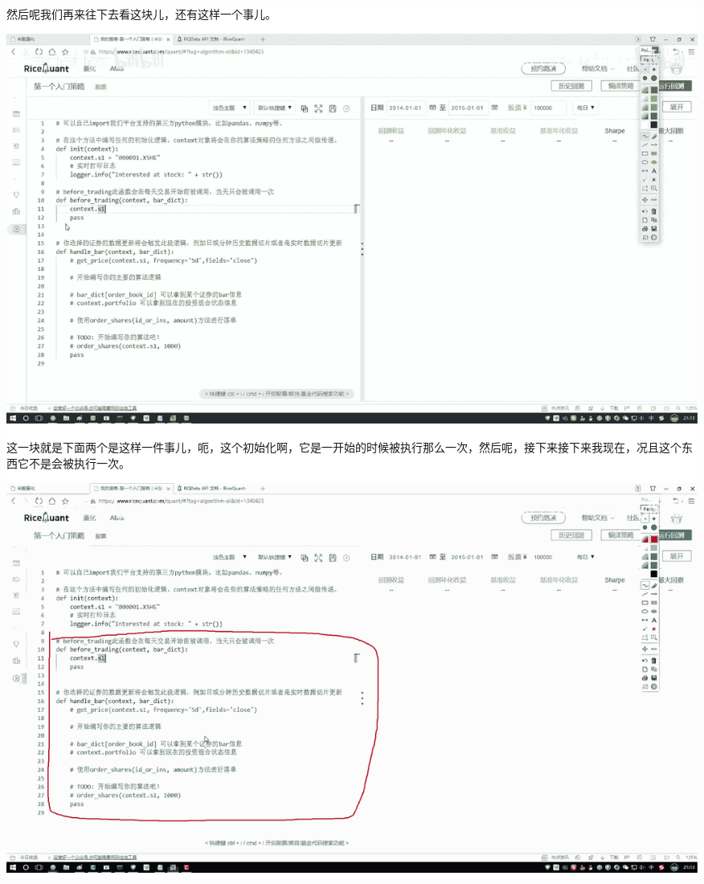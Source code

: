 然后呢我们再来往下去看这块儿，还有这样一个事儿。

![](img/c90f7c2583d4503b751fe6bacc8cb63a_45.png)

这一块就是下面两个是这样一件事儿，呃，这个初始化啊，它是一开始的时候被执行那么一次，然后呢，接下来接下来我现在，况且这个东西它不是会被执行一次。



![](img/c90f7c2583d4503b751fe6bacc8cb63a_47.png)
